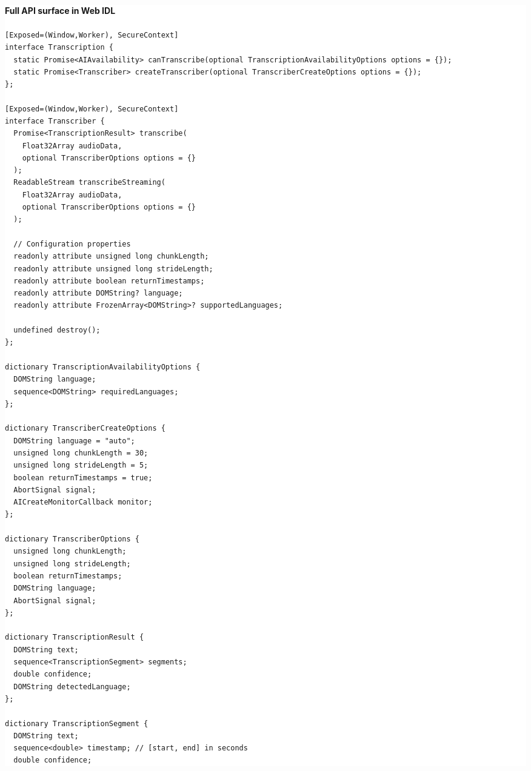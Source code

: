 #### Full API surface in Web IDL

```webidl
[Exposed=(Window,Worker), SecureContext]
interface Transcription {
  static Promise<AIAvailability> canTranscribe(optional TranscriptionAvailabilityOptions options = {});
  static Promise<Transcriber> createTranscriber(optional TranscriberCreateOptions options = {});
};

[Exposed=(Window,Worker), SecureContext]
interface Transcriber {
  Promise<TranscriptionResult> transcribe(
    Float32Array audioData,
    optional TranscriberOptions options = {}
  );
  ReadableStream transcribeStreaming(
    Float32Array audioData,
    optional TranscriberOptions options = {}
  );

  // Configuration properties
  readonly attribute unsigned long chunkLength;
  readonly attribute unsigned long strideLength;
  readonly attribute boolean returnTimestamps;
  readonly attribute DOMString? language;
  readonly attribute FrozenArray<DOMString>? supportedLanguages;

  undefined destroy();
};

dictionary TranscriptionAvailabilityOptions {
  DOMString language;
  sequence<DOMString> requiredLanguages;
};

dictionary TranscriberCreateOptions {
  DOMString language = "auto";
  unsigned long chunkLength = 30;
  unsigned long strideLength = 5;
  boolean returnTimestamps = true;
  AbortSignal signal;
  AICreateMonitorCallback monitor;
};

dictionary TranscriberOptions {
  unsigned long chunkLength;
  unsigned long strideLength;
  boolean returnTimestamps;
  DOMString language;
  AbortSignal signal;
};

dictionary TranscriptionResult {
  DOMString text;
  sequence<TranscriptionSegment> segments;
  double confidence;
  DOMString detectedLanguage;
};

dictionary TranscriptionSegment {
  DOMString text;
  sequence<double> timestamp; // [start, end] in seconds
  double confidence;
```